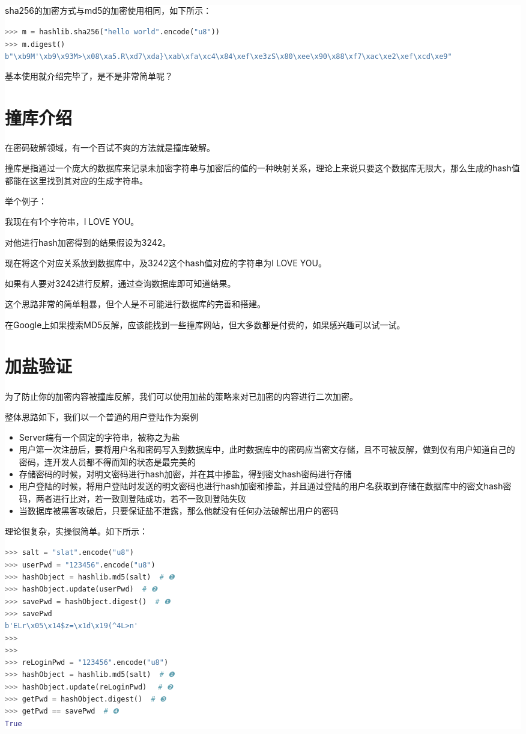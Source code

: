 sha256的加密方式与md5的加密使用相同，如下所示：

```python
>>> m = hashlib.sha256("hello world".encode("u8"))
>>> m.digest()
b"\xb9M'\xb9\x93M>\x08\xa5.R\xd7\xda}\xab\xfa\xc4\x84\xef\xe3zS\x80\xee\x90\x88\xf7\xac\xe2\xef\xcd\xe9"

```

基本使用就介绍完毕了，是不是非常简单呢？

# 撞库介绍

在密码破解领域，有一个百试不爽的方法就是撞库破解。

撞库是指通过一个庞大的数据库来记录未加密字符串与加密后的值的一种映射关系，理论上来说只要这个数据库无限大，那么生成的hash值都能在这里找到其对应的生成字符串。

举个例子：

我现在有1个字符串，I LOVE YOU。

对他进行hash加密得到的结果假设为3242。

现在将这个对应关系放到数据库中，及3242这个hash值对应的字符串为I LOVE YOU。

如果有人要对3242进行反解，通过查询数据库即可知道结果。

这个思路非常的简单粗暴，但个人是不可能进行数据库的完善和搭建。

在Google上如果搜索MD5反解，应该能找到一些撞库网站，但大多数都是付费的，如果感兴趣可以试一试。

# 加盐验证

为了防止你的加密内容被撞库反解，我们可以使用加盐的策略来对已加密的内容进行二次加密。

整体思路如下，我们以一个普通的用户登陆作为案例

- Server端有一个固定的字符串，被称之为盐
- 用户第一次注册后，要将用户名和密码写入到数据库中，此时数据库中的密码应当密文存储，且不可被反解，做到仅有用户知道自己的密码，连开发人员都不得而知的状态是最完美的
- 存储密码的时候，对明文密码进行hash加密，并在其中掺盐，得到密文hash密码进行存储
- 用户登陆的时候，将用户登陆时发送的明文密码也进行hash加密和掺盐，并且通过登陆的用户名获取到存储在数据库中的密文hash密码，两者进行比对，若一致则登陆成功，若不一致则登陆失败
- 当数据库被黑客攻破后，只要保证盐不泄露，那么他就没有任何办法破解出用户的密码

理论很复杂，实操很简单。如下所示：

```python
>>> salt = "slat".encode("u8")
>>> userPwd = "123456".encode("u8")
>>> hashObject = hashlib.md5(salt)  # ❶
>>> hashObject.update(userPwd)  # ❷
>>> savePwd = hashObject.digest()  # ❶ 
>>> savePwd
b'ELr\x05\x14$z=\x1d\x19(^4L>n'
>>>
>>> 
>>> reLoginPwd = "123456".encode("u8") 
>>> hashObject = hashlib.md5(salt)  # ❶
>>> hashObject.update(reLoginPwd)　 # ❷
>>> getPwd = hashObject.digest()  # ❸
>>> getPwd == savePwd  # ❹
True

```
